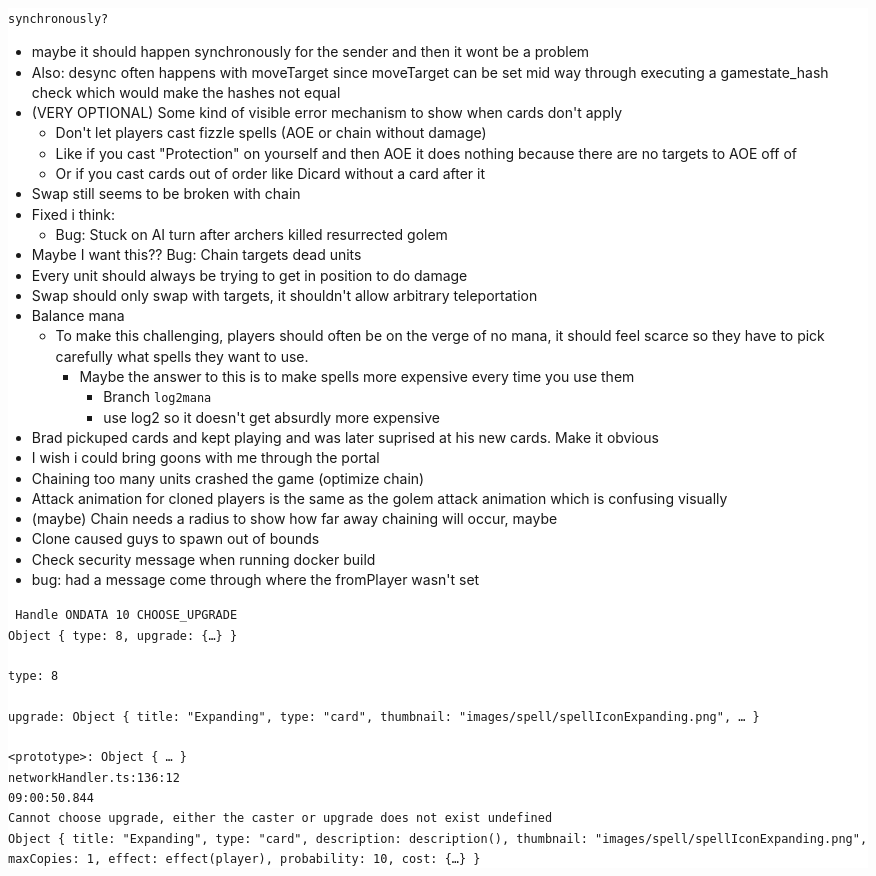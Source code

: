     synchronously?
  - maybe it should happen synchronously for the sender and then it wont be a
    problem
  - Also: desync often happens with moveTarget since moveTarget can be set mid
    way through executing a gamestate_hash check which would make the hashes not
    equal
- (VERY OPTIONAL) Some kind of visible error mechanism to show when cards don't
  apply
  - Don't let players cast fizzle spells (AOE or chain without damage)
  - Like if you cast "Protection" on yourself and then AOE it does nothing
    because there are no targets to AOE off of
  - Or if you cast cards out of order like Dicard without a card after it
- Swap still seems to be broken with chain
- Fixed i think:
  - Bug: Stuck on AI turn after archers killed resurrected golem
- Maybe I want this?? Bug: Chain targets dead units
- Every unit should always be trying to get in position to do damage
- Swap should only swap with targets, it shouldn't allow arbitrary teleportation
- Balance mana
  - To make this challenging, players should often be on the verge of no mana,
    it should feel scarce so they have to pick carefully what spells they want
    to use.
    - Maybe the answer to this is to make spells more expensive every time you
      use them
      - Branch `log2mana`
      - use log2 so it doesn't get absurdly more expensive
- Brad pickuped cards and kept playing and was later suprised at his new cards.
  Make it obvious
- I wish i could bring goons with me through the portal
- Chaining too many units crashed the game (optimize chain)
- Attack animation for cloned players is the same as the golem attack animation
  which is confusing visually
- (maybe) Chain needs a radius to show how far away chaining will occur, maybe
- Clone caused guys to spawn out of bounds
- Check security message when running docker build
- bug: had a message come through where the fromPlayer wasn't set

```
 Handle ONDATA 10 CHOOSE_UPGRADE 
Object { type: 8, upgrade: {…} }
​
type: 8
​
upgrade: Object { title: "Expanding", type: "card", thumbnail: "images/spell/spellIconExpanding.png", … }
​
<prototype>: Object { … }
networkHandler.ts:136:12
09:00:50.844
Cannot choose upgrade, either the caster or upgrade does not exist undefined 
Object { title: "Expanding", type: "card", description: description(), thumbnail: "images/spell/spellIconExpanding.png", maxCopies: 1, effect: effect(player), probability: 10, cost: {…} }
```

